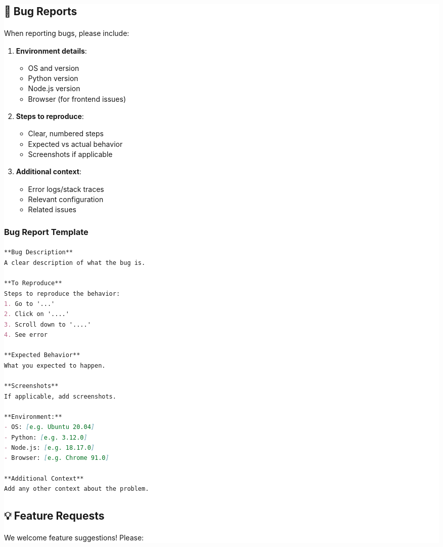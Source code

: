 ## 🐛 Bug Reports

When reporting bugs, please include:

1. **Environment details**:
   - OS and version
   - Python version
   - Node.js version
   - Browser (for frontend issues)

2. **Steps to reproduce**:
   - Clear, numbered steps
   - Expected vs actual behavior
   - Screenshots if applicable

3. **Additional context**:
   - Error logs/stack traces
   - Relevant configuration
   - Related issues

### Bug Report Template

```markdown
**Bug Description**
A clear description of what the bug is.

**To Reproduce**
Steps to reproduce the behavior:
1. Go to '...'
2. Click on '....'
3. Scroll down to '....'
4. See error

**Expected Behavior**
What you expected to happen.

**Screenshots**
If applicable, add screenshots.

**Environment:**
- OS: [e.g. Ubuntu 20.04]
- Python: [e.g. 3.12.0]
- Node.js: [e.g. 18.17.0]
- Browser: [e.g. Chrome 91.0]

**Additional Context**
Add any other context about the problem.
```

## 💡 Feature Requests

We welcome feature suggestions! Please:

